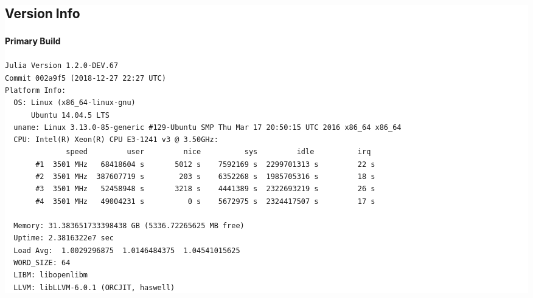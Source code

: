 ## Version Info

#### Primary Build

```
Julia Version 1.2.0-DEV.67
Commit 002a9f5 (2018-12-27 22:27 UTC)
Platform Info:
  OS: Linux (x86_64-linux-gnu)
      Ubuntu 14.04.5 LTS
  uname: Linux 3.13.0-85-generic #129-Ubuntu SMP Thu Mar 17 20:50:15 UTC 2016 x86_64 x86_64
  CPU: Intel(R) Xeon(R) CPU E3-1241 v3 @ 3.50GHz: 
              speed         user         nice          sys         idle          irq
       #1  3501 MHz   68418604 s       5012 s    7592169 s  2299701313 s         22 s
       #2  3501 MHz  387607719 s        203 s    6352268 s  1985705316 s         18 s
       #3  3501 MHz   52458948 s       3218 s    4441389 s  2322693219 s         26 s
       #4  3501 MHz   49004231 s          0 s    5672975 s  2324417507 s         17 s
       
  Memory: 31.383651733398438 GB (5336.72265625 MB free)
  Uptime: 2.3816322e7 sec
  Load Avg:  1.0029296875  1.0146484375  1.04541015625
  WORD_SIZE: 64
  LIBM: libopenlibm
  LLVM: libLLVM-6.0.1 (ORCJIT, haswell)

```
